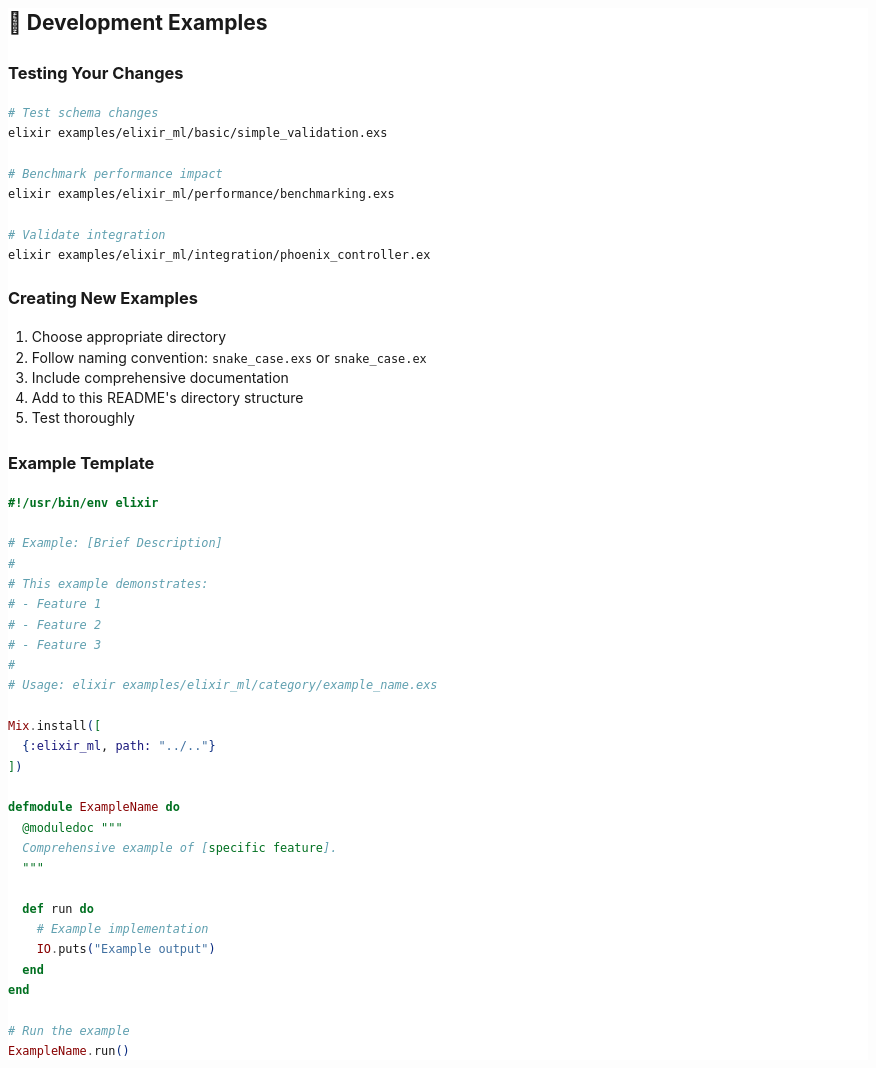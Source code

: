 ## 🔧 Development Examples

### Testing Your Changes
```bash
# Test schema changes
elixir examples/elixir_ml/basic/simple_validation.exs

# Benchmark performance impact
elixir examples/elixir_ml/performance/benchmarking.exs

# Validate integration
elixir examples/elixir_ml/integration/phoenix_controller.ex
```

### Creating New Examples

1. Choose appropriate directory
2. Follow naming convention: `snake_case.exs` or `snake_case.ex`
3. Include comprehensive documentation
4. Add to this README's directory structure
5. Test thoroughly

### Example Template
```elixir
#!/usr/bin/env elixir

# Example: [Brief Description]
# 
# This example demonstrates:
# - Feature 1
# - Feature 2
# - Feature 3
#
# Usage: elixir examples/elixir_ml/category/example_name.exs

Mix.install([
  {:elixir_ml, path: "../.."}
])

defmodule ExampleName do
  @moduledoc """
  Comprehensive example of [specific feature].
  """
  
  def run do
    # Example implementation
    IO.puts("Example output")
  end
end

# Run the example
ExampleName.run()
```
